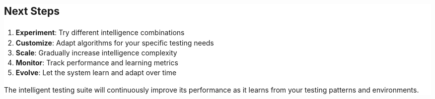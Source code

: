 ## Next Steps

1. **Experiment**: Try different intelligence combinations
2. **Customize**: Adapt algorithms for your specific testing needs
3. **Scale**: Gradually increase intelligence complexity
4. **Monitor**: Track performance and learning metrics
5. **Evolve**: Let the system learn and adapt over time

The intelligent testing suite will continuously improve its performance as it learns from your testing patterns and environments.